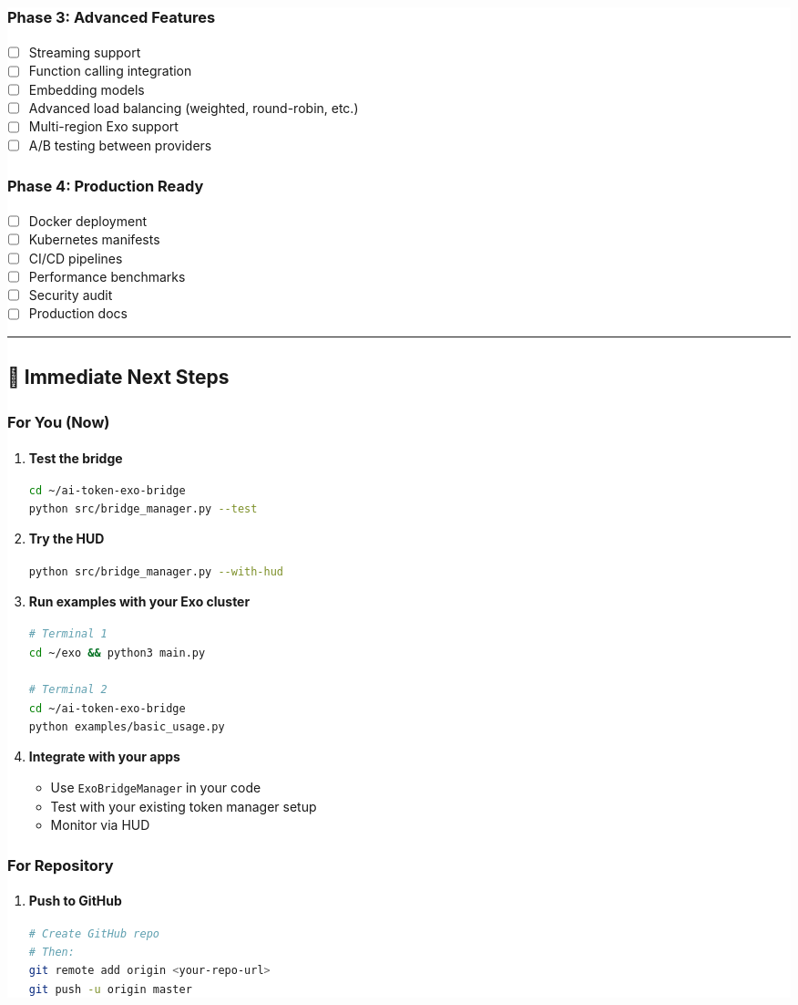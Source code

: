 ### Phase 3: Advanced Features
- [ ] Streaming support
- [ ] Function calling integration
- [ ] Embedding models
- [ ] Advanced load balancing (weighted, round-robin, etc.)
- [ ] Multi-region Exo support
- [ ] A/B testing between providers

### Phase 4: Production Ready
- [ ] Docker deployment
- [ ] Kubernetes manifests
- [ ] CI/CD pipelines
- [ ] Performance benchmarks
- [ ] Security audit
- [ ] Production docs

---

## 🎯 Immediate Next Steps

### For You (Now)

1. **Test the bridge**
   ```bash
   cd ~/ai-token-exo-bridge
   python src/bridge_manager.py --test
   ```

2. **Try the HUD**
   ```bash
   python src/bridge_manager.py --with-hud
   ```

3. **Run examples with your Exo cluster**
   ```bash
   # Terminal 1
   cd ~/exo && python3 main.py
   
   # Terminal 2
   cd ~/ai-token-exo-bridge
   python examples/basic_usage.py
   ```

4. **Integrate with your apps**
   - Use `ExoBridgeManager` in your code
   - Test with your existing token manager setup
   - Monitor via HUD

### For Repository

1. **Push to GitHub**
   ```bash
   # Create GitHub repo
   # Then:
   git remote add origin <your-repo-url>
   git push -u origin master
   ```
